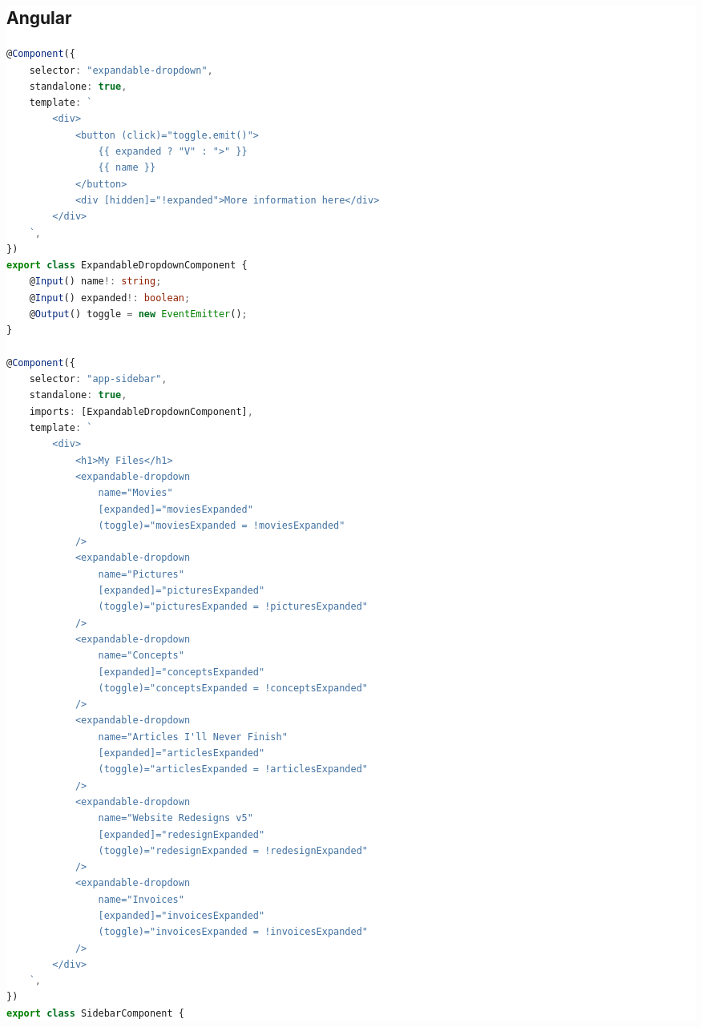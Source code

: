 ## Angular

```typescript
@Component({
	selector: "expandable-dropdown",
	standalone: true,
	template: `
		<div>
			<button (click)="toggle.emit()">
				{{ expanded ? "V" : ">" }}
				{{ name }}
			</button>
			<div [hidden]="!expanded">More information here</div>
		</div>
	`,
})
export class ExpandableDropdownComponent {
	@Input() name!: string;
	@Input() expanded!: boolean;
	@Output() toggle = new EventEmitter();
}

@Component({
	selector: "app-sidebar",
	standalone: true,
	imports: [ExpandableDropdownComponent],
	template: `
		<div>
			<h1>My Files</h1>
			<expandable-dropdown
				name="Movies"
				[expanded]="moviesExpanded"
				(toggle)="moviesExpanded = !moviesExpanded"
			/>
			<expandable-dropdown
				name="Pictures"
				[expanded]="picturesExpanded"
				(toggle)="picturesExpanded = !picturesExpanded"
			/>
			<expandable-dropdown
				name="Concepts"
				[expanded]="conceptsExpanded"
				(toggle)="conceptsExpanded = !conceptsExpanded"
			/>
			<expandable-dropdown
				name="Articles I'll Never Finish"
				[expanded]="articlesExpanded"
				(toggle)="articlesExpanded = !articlesExpanded"
			/>
			<expandable-dropdown
				name="Website Redesigns v5"
				[expanded]="redesignExpanded"
				(toggle)="redesignExpanded = !redesignExpanded"
			/>
			<expandable-dropdown
				name="Invoices"
				[expanded]="invoicesExpanded"
				(toggle)="invoicesExpanded = !invoicesExpanded"
			/>
		</div>
	`,
})
export class SidebarComponent {
```